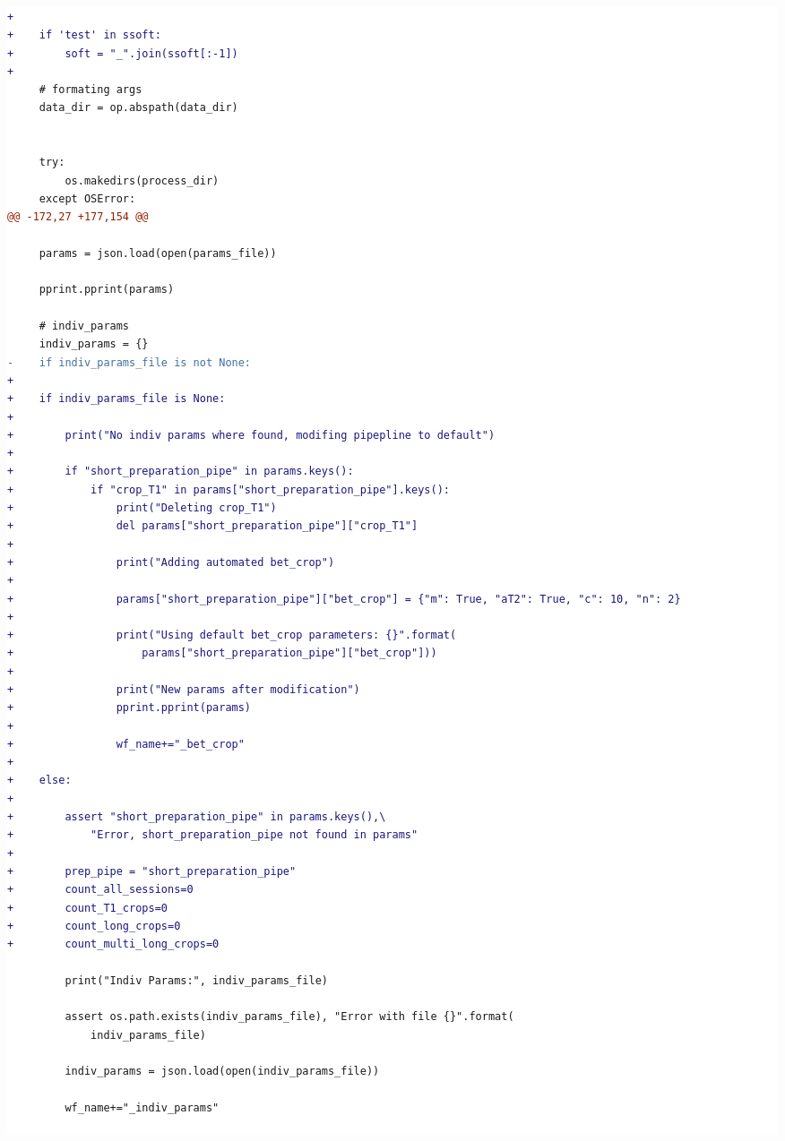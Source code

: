 ```diff
+
+    if 'test' in ssoft:
+        soft = "_".join(ssoft[:-1])
+
     # formating args
     data_dir = op.abspath(data_dir)
 
 
     try:
         os.makedirs(process_dir)
     except OSError:
@@ -172,27 +177,154 @@
 
     params = json.load(open(params_file))
 
     pprint.pprint(params)
 
     # indiv_params
     indiv_params = {}
-    if indiv_params_file is not None:
+
+    if indiv_params_file is None:
+
+        print("No indiv params where found, modifing pipepline to default")
+
+        if "short_preparation_pipe" in params.keys():
+            if "crop_T1" in params["short_preparation_pipe"].keys():
+                print("Deleting crop_T1")
+                del params["short_preparation_pipe"]["crop_T1"]
+
+                print("Adding automated bet_crop")
+
+                params["short_preparation_pipe"]["bet_crop"] = {"m": True, "aT2": True, "c": 10, "n": 2}
+
+                print("Using default bet_crop parameters: {}".format(
+                    params["short_preparation_pipe"]["bet_crop"]))
+
+                print("New params after modification")
+                pprint.pprint(params)
+
+                wf_name+="_bet_crop"
+
+    else:
+
+        assert "short_preparation_pipe" in params.keys(),\
+            "Error, short_preparation_pipe not found in params"
+
+        prep_pipe = "short_preparation_pipe"
+        count_all_sessions=0
+        count_T1_crops=0
+        count_long_crops=0
+        count_multi_long_crops=0
 
         print("Indiv Params:", indiv_params_file)
 
         assert os.path.exists(indiv_params_file), "Error with file {}".format(
             indiv_params_file)
 
         indiv_params = json.load(open(indiv_params_file))
 
         wf_name+="_indiv_params"
 
```